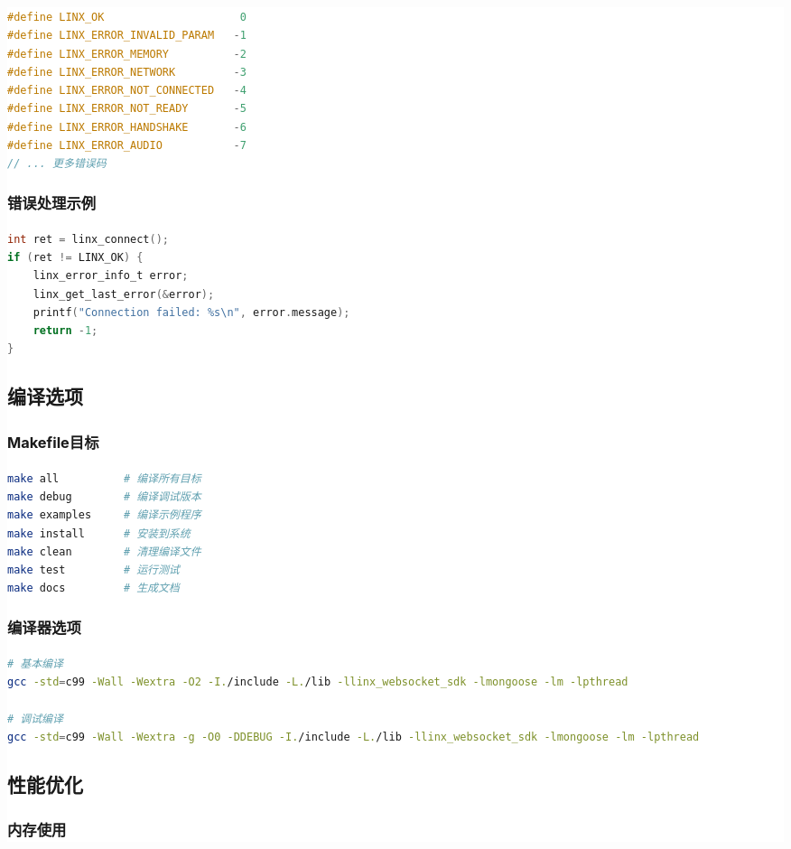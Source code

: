 ```c
#define LINX_OK                     0
#define LINX_ERROR_INVALID_PARAM   -1
#define LINX_ERROR_MEMORY          -2
#define LINX_ERROR_NETWORK         -3
#define LINX_ERROR_NOT_CONNECTED   -4
#define LINX_ERROR_NOT_READY       -5
#define LINX_ERROR_HANDSHAKE       -6
#define LINX_ERROR_AUDIO           -7
// ... 更多错误码
```

### 错误处理示例

```c
int ret = linx_connect();
if (ret != LINX_OK) {
    linx_error_info_t error;
    linx_get_last_error(&error);
    printf("Connection failed: %s\n", error.message);
    return -1;
}
```

## 编译选项

### Makefile目标

```bash
make all          # 编译所有目标
make debug        # 编译调试版本
make examples     # 编译示例程序
make install      # 安装到系统
make clean        # 清理编译文件
make test         # 运行测试
make docs         # 生成文档
```

### 编译器选项

```bash
# 基本编译
gcc -std=c99 -Wall -Wextra -O2 -I./include -L./lib -llinx_websocket_sdk -lmongoose -lm -lpthread

# 调试编译
gcc -std=c99 -Wall -Wextra -g -O0 -DDEBUG -I./include -L./lib -llinx_websocket_sdk -lmongoose -lm -lpthread
```

## 性能优化

### 内存使用
